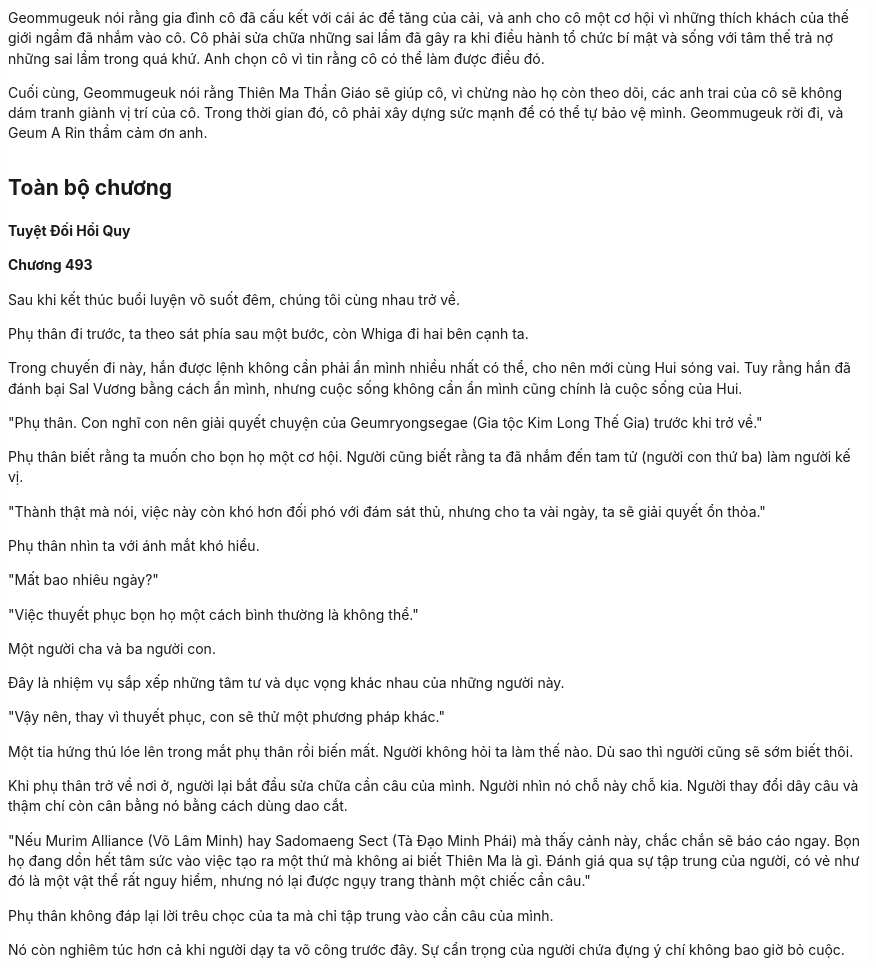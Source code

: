 Geommugeuk nói rằng gia đình cô đã cấu kết với cái ác để tăng của cải, và anh cho cô một cơ hội vì những thích khách của thế giới ngầm đã nhắm vào cô. Cô phải sửa chữa những sai lầm đã gây ra khi điều hành tổ chức bí mật và sống với tâm thế trả nợ những sai lầm trong quá khứ. Anh chọn cô vì tin rằng cô có thể làm được điều đó.

Cuối cùng, Geommugeuk nói rằng Thiên Ma Thần Giáo sẽ giúp cô, vì chừng nào họ còn theo dõi, các anh trai của cô sẽ không dám tranh giành vị trí của cô. Trong thời gian đó, cô phải xây dựng sức mạnh để có thể tự bảo vệ mình. Geommugeuk rời đi, và Geum A Rin thầm cảm ơn anh.

## Toàn bộ chương

**Tuyệt Đối Hồi Quy**

**Chương 493**

Sau khi kết thúc buổi luyện võ suốt đêm, chúng tôi cùng nhau trở về.

Phụ thân đi trước, ta theo sát phía sau một bước, còn Whiga đi hai bên cạnh ta.

Trong chuyến đi này, hắn được lệnh không cần phải ẩn mình nhiều nhất có thể, cho nên mới cùng Hui sóng vai. Tuy rằng hắn đã đánh bại Sal Vương bằng cách ẩn mình, nhưng cuộc sống không cần ẩn mình cũng chính là cuộc sống của Hui.

"Phụ thân. Con nghĩ con nên giải quyết chuyện của Geumryongsegae (Gia tộc Kim Long Thế Gia) trước khi trở về."

Phụ thân biết rằng ta muốn cho bọn họ một cơ hội. Người cũng biết rằng ta đã nhắm đến tam tử (người con thứ ba) làm người kế vị.

"Thành thật mà nói, việc này còn khó hơn đối phó với đám sát thủ, nhưng cho ta vài ngày, ta sẽ giải quyết ổn thỏa."

Phụ thân nhìn ta với ánh mắt khó hiểu.

"Mất bao nhiêu ngày?"

"Việc thuyết phục bọn họ một cách bình thường là không thể."

Một người cha và ba người con.

Đây là nhiệm vụ sắp xếp những tâm tư và dục vọng khác nhau của những người này.

"Vậy nên, thay vì thuyết phục, con sẽ thử một phương pháp khác."

Một tia hứng thú lóe lên trong mắt phụ thân rồi biến mất. Người không hỏi ta làm thế nào. Dù sao thì người cũng sẽ sớm biết thôi.

Khi phụ thân trở về nơi ở, người lại bắt đầu sửa chữa cần câu của mình. Người nhìn nó chỗ này chỗ kia. Người thay đổi dây câu và thậm chí còn cân bằng nó bằng cách dùng dao cắt.

"Nếu Murim Alliance (Võ Lâm Minh) hay Sadomaeng Sect (Tà Đạo Minh Phái) mà thấy cảnh này, chắc chắn sẽ báo cáo ngay. Bọn họ đang dồn hết tâm sức vào việc tạo ra một thứ mà không ai biết Thiên Ma là gì. Đánh giá qua sự tập trung của người, có vẻ như đó là một vật thể rất nguy hiểm, nhưng nó lại được ngụy trang thành một chiếc cần câu."

Phụ thân không đáp lại lời trêu chọc của ta mà chỉ tập trung vào cần câu của mình.

Nó còn nghiêm túc hơn cả khi người dạy ta võ công trước đây. Sự cẩn trọng của người chứa đựng ý chí không bao giờ bỏ cuộc.

